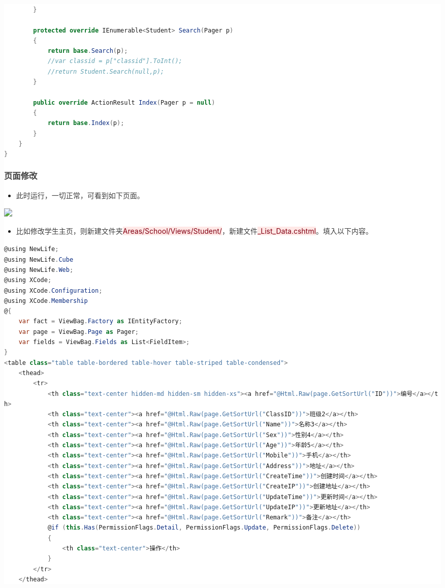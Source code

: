 ```csharp
        }

        protected override IEnumerable<Student> Search(Pager p)
        {
            return base.Search(p);
            //var classid = p["classid"].ToInt();
            //return Student.Search(null,p);
        }

        public override ActionResult Index(Pager p = null)
        {
            return base.Index(p);
        }
    }
}
```

### <font style="color:rgb(64, 64, 64);">页面修改</font>

+ <font style="color:rgb(64, 64, 64);">此时运行，一切正常，可看到如下页面。</font>

![](https://cdn.nlark.com/yuque/0/2024/png/638116/1729586376895-bd18e6f6-e533-44de-99db-b4dc975ba17a.png)

+ <font style="color:rgb(64, 64, 64);">比如修改学生主页，则新建文件夹</font><font style="color:rgb(130, 0, 20);background-color:rgb(255, 232, 230);">Areas/School/Views/Student/</font><font style="color:rgb(64, 64, 64);">，新建文件</font><font style="color:rgb(130, 0, 20);background-color:rgb(255, 232, 230);">_List_Data.cshtml</font><font style="color:rgb(64, 64, 64);">。填入以下内容。</font>

```csharp
@using NewLife;
@using NewLife.Cube
@using NewLife.Web;
@using XCode;
@using XCode.Configuration;
@using XCode.Membership
@{
    var fact = ViewBag.Factory as IEntityFactory;
    var page = ViewBag.Page as Pager;
    var fields = ViewBag.Fields as List<FieldItem>;
}
<table class="table table-bordered table-hover table-striped table-condensed">
    <thead>
        <tr>
            <th class="text-center hidden-md hidden-sm hidden-xs"><a href="@Html.Raw(page.GetSortUrl("ID"))">编号</a></th>
            <th class="text-center"><a href="@Html.Raw(page.GetSortUrl("ClassID"))">班级2</a></th>
            <th class="text-center"><a href="@Html.Raw(page.GetSortUrl("Name"))">名称3</a></th>
            <th class="text-center"><a href="@Html.Raw(page.GetSortUrl("Sex"))">性别4</a></th>
            <th class="text-center"><a href="@Html.Raw(page.GetSortUrl("Age"))">年龄5</a></th>
            <th class="text-center"><a href="@Html.Raw(page.GetSortUrl("Mobile"))">手机</a></th>
            <th class="text-center"><a href="@Html.Raw(page.GetSortUrl("Address"))">地址</a></th>
            <th class="text-center"><a href="@Html.Raw(page.GetSortUrl("CreateTime"))">创建时间</a></th>
            <th class="text-center"><a href="@Html.Raw(page.GetSortUrl("CreateIP"))">创建地址</a></th>
            <th class="text-center"><a href="@Html.Raw(page.GetSortUrl("UpdateTime"))">更新时间</a></th>
            <th class="text-center"><a href="@Html.Raw(page.GetSortUrl("UpdateIP"))">更新地址</a></th>
            <th class="text-center"><a href="@Html.Raw(page.GetSortUrl("Remark"))">备注</a></th>
            @if (this.Has(PermissionFlags.Detail, PermissionFlags.Update, PermissionFlags.Delete))
            {
                <th class="text-center">操作</th>
            }
        </tr>
    </thead>
```